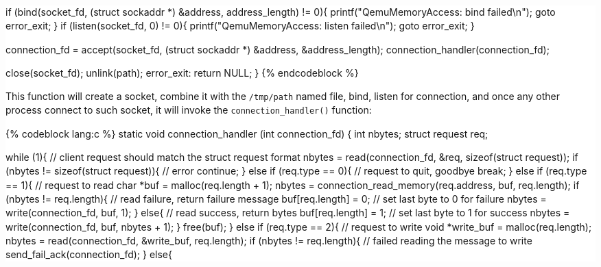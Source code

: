   if (bind(socket_fd, (struct sockaddr *) &address, address_length) != 0){
  printf("QemuMemoryAccess: bind failed\n");
  goto error_exit;
}
if (listen(socket_fd, 0) != 0){
  printf("QemuMemoryAccess: listen failed\n");
  goto error_exit;
}

connection_fd = accept(socket_fd, (struct sockaddr *) &address, &address_length);
connection_handler(connection_fd);

close(socket_fd);
unlink(path);
error_exit:
return NULL;
}
{% endcodeblock %}

This function will create a socket, combine it with the `/tmp/path` named file, bind, listen for connection, and once any other process connect to such socket, it will invoke the `connection_handler()` function:

{% codeblock lang:c %}
static void
connection_handler (int connection_fd)
{
  int nbytes;
  struct request req;

  while (1){
    // client request should match the struct request format
    nbytes = read(connection_fd, &req, sizeof(struct request));
    if (nbytes != sizeof(struct request)){
      // error
      continue;
    }
    else if (req.type == 0){
      // request to quit, goodbye
      break;
    }
    else if (req.type == 1){
      // request to read
      char *buf = malloc(req.length + 1);
      nbytes = connection_read_memory(req.address, buf, req.length);
      if (nbytes != req.length){
        // read failure, return failure message
        buf[req.length] = 0; // set last byte to 0 for failure
        nbytes = write(connection_fd, buf, 1);
      }
      else{
        // read success, return bytes
        buf[req.length] = 1; // set last byte to 1 for success
        nbytes = write(connection_fd, buf, nbytes + 1);
      }
      free(buf);
    }
    else if (req.type == 2){
      // request to write
      void *write_buf = malloc(req.length);
      nbytes = read(connection_fd, &write_buf, req.length);
      if (nbytes != req.length){
        // failed reading the message to write
        send_fail_ack(connection_fd);
      }
      else{